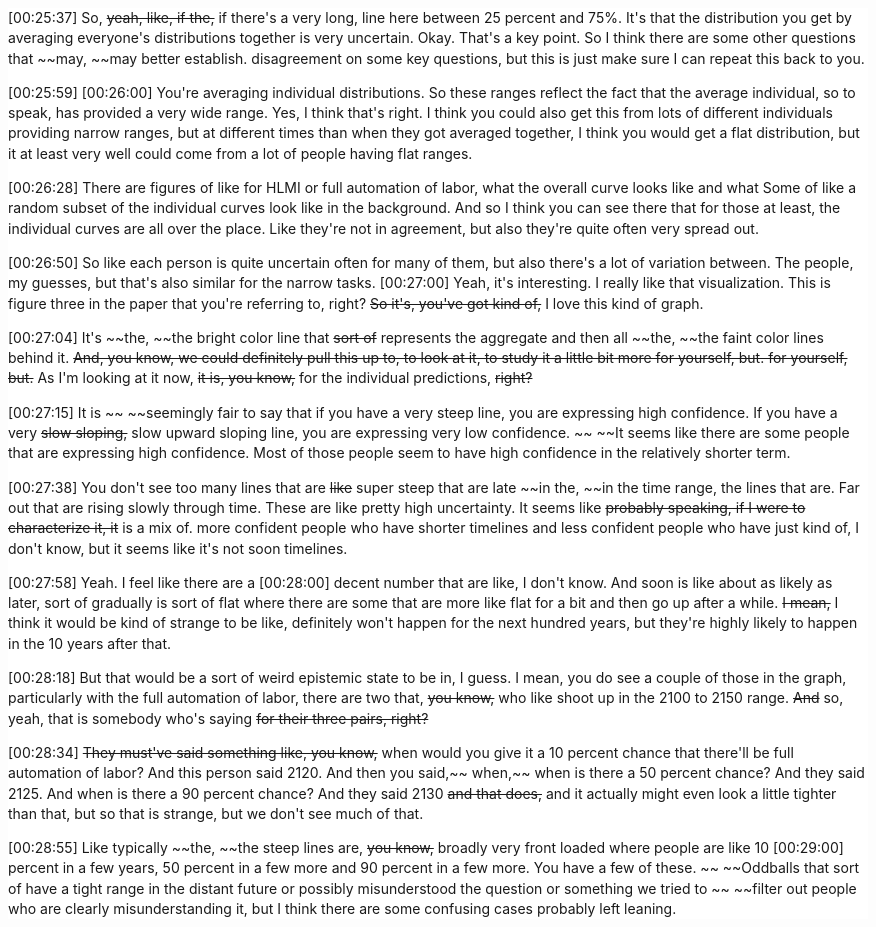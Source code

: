 [00:25:37] So, ~~yeah, like, if the,~~ if there's a very long, line here between 25 percent and 75%. It's that the distribution you get by averaging everyone's distributions together is very uncertain. Okay. That's a key point. So I think there are some other questions that ~~may, ~~may better establish. disagreement on some key questions, but this is just make sure I can repeat this back to you.

[00:25:59] [00:26:00] You're averaging individual distributions. So these ranges reflect the fact that the average individual, so to speak, has provided a very wide range. Yes, I think that's right. I think you could also get this from lots of different individuals providing narrow ranges, but at different times than when they got averaged together, I think you would get a flat distribution, but it at least very well could come from a lot of people having flat ranges.

[00:26:28] There are figures of like for HLMI or full automation of labor, what the overall curve looks like and what Some of like a random subset of the individual curves look like in the background. And so I think you can see there that for those at least, the individual curves are all over the place. Like they're not in agreement, but also they're quite often very spread out.

[00:26:50] So like each person is quite uncertain often for many of them, but also there's a lot of variation between. The people, my guesses, but that's also similar for the narrow tasks. [00:27:00] Yeah, it's interesting. I really like that visualization. This is figure three in the paper that you're referring to, right? ~~So it's, you've got kind of,~~ I love this kind of graph.

[00:27:04] It's ~~the, ~~the bright color line that ~~sort of~~ represents the aggregate and then all ~~the, ~~the faint color lines behind it. ~~And, you know, we could definitely pull this up to, to look at it, to study it a little bit more for yourself, but. for yourself, but.~~ As I'm looking at it now, ~~it is, you know,~~ for the individual predictions, ~~right?~~

[00:27:15] It is ~~ ~~seemingly fair to say that if you have a very steep line, you are expressing high confidence. If you have a very ~~slow sloping,~~ slow upward sloping line, you are expressing very low confidence. ~~ ~~It seems like there are some people that are expressing high confidence. Most of those people seem to have high confidence in the relatively shorter term.

[00:27:38] You don't see too many lines that are ~~like~~ super steep that are late ~~in the, ~~in the time range, the lines that are. Far out that are rising slowly through time. These are like pretty high uncertainty. It seems like ~~probably speaking, if I were to characterize it, it~~ is a mix of. more confident people who have shorter timelines and less confident people who have just kind of, I don't know, but it seems like it's not soon timelines.

[00:27:58] Yeah. I feel like there are a [00:28:00] decent number that are like, I don't know. And soon is like about as likely as later, sort of gradually is sort of flat where there are some that are more like flat for a bit and then go up after a while. ~~I mean,~~ I think it would be kind of strange to be like, definitely won't happen for the next hundred years, but they're highly likely to happen in the 10 years after that.

[00:28:18] But that would be a sort of weird epistemic state to be in, I guess. I mean, you do see a couple of those in the graph, particularly with the full automation of labor, there are two that, ~~you know,~~ who like shoot up in the 2100 to 2150 range. ~~And~~ so, yeah, that is somebody who's saying ~~for their three pairs, right?~~

[00:28:34] ~~They must've said something like, you know,~~ when would you give it a 10 percent chance that there'll be full automation of labor? And this person said 2120. And then you said,~~ when,~~ when is there a 50 percent chance? And they said 2125. And when is there a 90 percent chance? And they said 2130 ~~and that does,~~ and it actually might even look a little tighter than that, but so that is strange, but we don't see much of that.

[00:28:55] Like typically ~~the, ~~the steep lines are, ~~you know,~~ broadly very front loaded where people are like 10 [00:29:00] percent in a few years, 50 percent in a few more and 90 percent in a few more. You have a few of these. ~~ ~~Oddballs that sort of have a tight range in the distant future or possibly misunderstood the question or something we tried to ~~ ~~filter out people who are clearly misunderstanding it, but I think there are some confusing cases probably left leaning.

